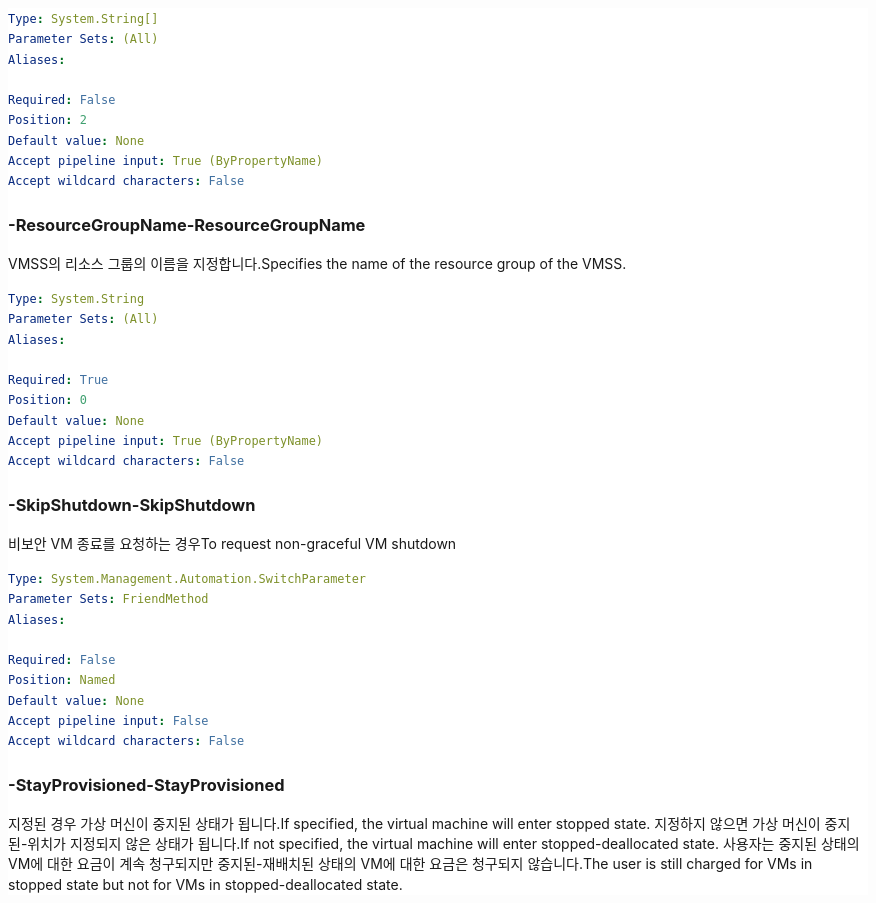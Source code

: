 ```yaml
Type: System.String[]
Parameter Sets: (All)
Aliases:

Required: False
Position: 2
Default value: None
Accept pipeline input: True (ByPropertyName)
Accept wildcard characters: False
```

### <span data-ttu-id="4d717-125">-ResourceGroupName</span><span class="sxs-lookup"><span data-stu-id="4d717-125">-ResourceGroupName</span></span>
<span data-ttu-id="4d717-126">VMSS의 리소스 그룹의 이름을 지정합니다.</span><span class="sxs-lookup"><span data-stu-id="4d717-126">Specifies the name of the resource group of the VMSS.</span></span>

```yaml
Type: System.String
Parameter Sets: (All)
Aliases:

Required: True
Position: 0
Default value: None
Accept pipeline input: True (ByPropertyName)
Accept wildcard characters: False
```

### <span data-ttu-id="4d717-127">-SkipShutdown</span><span class="sxs-lookup"><span data-stu-id="4d717-127">-SkipShutdown</span></span>
<span data-ttu-id="4d717-128">비보안 VM 종료를 요청하는 경우</span><span class="sxs-lookup"><span data-stu-id="4d717-128">To request non-graceful VM shutdown</span></span>

```yaml
Type: System.Management.Automation.SwitchParameter
Parameter Sets: FriendMethod
Aliases:

Required: False
Position: Named
Default value: None
Accept pipeline input: False
Accept wildcard characters: False
```

### <span data-ttu-id="4d717-129">-StayProvisioned</span><span class="sxs-lookup"><span data-stu-id="4d717-129">-StayProvisioned</span></span>
<span data-ttu-id="4d717-130">지정된 경우 가상 머신이 중지된 상태가 됩니다.</span><span class="sxs-lookup"><span data-stu-id="4d717-130">If specified, the virtual machine will enter stopped state.</span></span> <span data-ttu-id="4d717-131">지정하지 않으면 가상 머신이 중지된-위치가 지정되지 않은 상태가 됩니다.</span><span class="sxs-lookup"><span data-stu-id="4d717-131">If not specified, the virtual machine will enter stopped-deallocated state.</span></span> <span data-ttu-id="4d717-132">사용자는 중지된 상태의 VM에 대한 요금이 계속 청구되지만 중지된-재배치된 상태의 VM에 대한 요금은 청구되지 않습니다.</span><span class="sxs-lookup"><span data-stu-id="4d717-132">The user is still charged for VMs in stopped state but not for VMs in stopped-deallocated state.</span></span>
